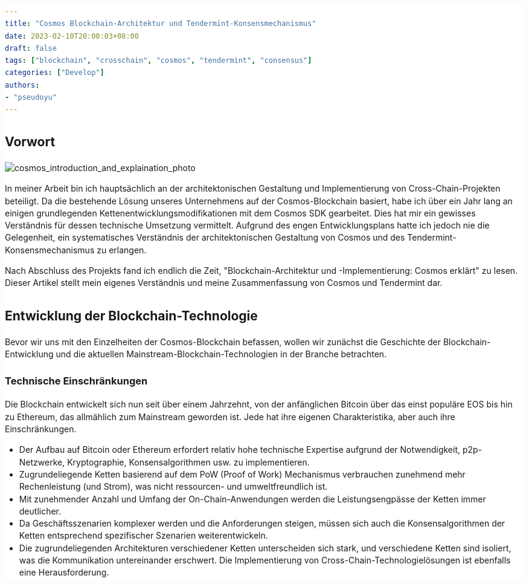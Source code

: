 ```yaml
---
title: "Cosmos Blockchain-Architektur und Tendermint-Konsensmechanismus"
date: 2023-02-10T20:00:03+08:00
draft: false
tags: ["blockchain", "crosschain", "cosmos", "tendermint", "consensus"]
categories: ["Develop"]
authors:
- "pseudoyu"
---
```


## Vorwort

![cosmos_introduction_and_explaination_photo](https://image.pseudoyu.com/images/cosmos_introduction_and_explaination_photo.png)

In meiner Arbeit bin ich hauptsächlich an der architektonischen Gestaltung und Implementierung von Cross-Chain-Projekten beteiligt. Da die bestehende Lösung unseres Unternehmens auf der Cosmos-Blockchain basiert, habe ich über ein Jahr lang an einigen grundlegenden Kettenentwicklungsmodifikationen mit dem Cosmos SDK gearbeitet. Dies hat mir ein gewisses Verständnis für dessen technische Umsetzung vermittelt. Aufgrund des engen Entwicklungsplans hatte ich jedoch nie die Gelegenheit, ein systematisches Verständnis der architektonischen Gestaltung von Cosmos und des Tendermint-Konsensmechanismus zu erlangen.

Nach Abschluss des Projekts fand ich endlich die Zeit, "Blockchain-Architektur und -Implementierung: Cosmos erklärt" zu lesen. Dieser Artikel stellt mein eigenes Verständnis und meine Zusammenfassung von Cosmos und Tendermint dar.

## Entwicklung der Blockchain-Technologie

Bevor wir uns mit den Einzelheiten der Cosmos-Blockchain befassen, wollen wir zunächst die Geschichte der Blockchain-Entwicklung und die aktuellen Mainstream-Blockchain-Technologien in der Branche betrachten.

### Technische Einschränkungen

Die Blockchain entwickelt sich nun seit über einem Jahrzehnt, von der anfänglichen Bitcoin über das einst populäre EOS bis hin zu Ethereum, das allmählich zum Mainstream geworden ist. Jede hat ihre eigenen Charakteristika, aber auch ihre Einschränkungen.

- Der Aufbau auf Bitcoin oder Ethereum erfordert relativ hohe technische Expertise aufgrund der Notwendigkeit, p2p-Netzwerke, Kryptographie, Konsensalgorithmen usw. zu implementieren.
- Zugrundeliegende Ketten basierend auf dem PoW (Proof of Work) Mechanismus verbrauchen zunehmend mehr Rechenleistung (und Strom), was nicht ressourcen- und umweltfreundlich ist.
- Mit zunehmender Anzahl und Umfang der On-Chain-Anwendungen werden die Leistungsengpässe der Ketten immer deutlicher.
- Da Geschäftsszenarien komplexer werden und die Anforderungen steigen, müssen sich auch die Konsensalgorithmen der Ketten entsprechend spezifischer Szenarien weiterentwickeln.
- Die zugrundeliegenden Architekturen verschiedener Ketten unterscheiden sich stark, und verschiedene Ketten sind isoliert, was die Kommunikation untereinander erschwert. Die Implementierung von Cross-Chain-Technologielösungen ist ebenfalls eine Herausforderung.
